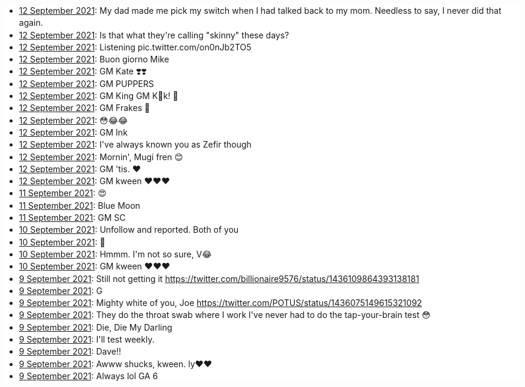 * [12 September 2021](https://web.archive.org/web/20210912150018/https://twitter.com/aimsjustsame/status/1437068205877604360): My dad made me pick my switch when I had talked back to my mom.  Needless to say, I never did that again. 
* [12 September 2021](https://web.archive.org/web/20210912142824/https://twitter.com/aimsjustsame/status/1437060299509616640): Is that what they're calling "skinny" these days? 
* [12 September 2021](https://web.archive.org/web/20210912142041/https://twitter.com/aimsjustsame/status/1437058345739997186): Listening pic.twitter.com/on0nJb2TO5 
* [12 September 2021](https://web.archive.org/web/20210912141751/https://twitter.com/aimsjustsame/status/1437057596482019332): Buon giorno Mike 
* [12 September 2021](https://web.archive.org/web/20210912141221/https://twitter.com/aimsjustsame/status/1437056325595373572): GM Kate ❣️❣️ 
* [12 September 2021](https://web.archive.org/web/20210912141100/https://twitter.com/aimsjustsame/status/1437056110368890885): GM PUPPERS 
* [12 September 2021](https://web.archive.org/web/20210912141151/https://twitter.com/aimsjustsame/status/1437056039652892674): GM King GM K👀k! 💚 
* [12 September 2021](https://web.archive.org/web/20210912134000/https://twitter.com/aimsjustsame/status/1437048171872542723): GM Frakes 💚 
* [12 September 2021](https://web.archive.org/web/20210912132944/https://twitter.com/aimsjustsame/status/1437045727482556420): 😳😂😂 
* [12 September 2021](https://web.archive.org/web/20210912132409/https://twitter.com/aimsjustsame/status/1437044266551975939): GM Ink 
* [12 September 2021](https://web.archive.org/web/20210912125602/https://twitter.com/aimsjustsame/status/1437037171614097411): I've always known you as Zefir though 
* [12 September 2021](https://web.archive.org/web/20210912125441/https://twitter.com/aimsjustsame/status/1437036854533050374): Mornin', Mugi fren 😊 
* [12 September 2021](https://web.archive.org/web/20210912124415/https://twitter.com/aimsjustsame/status/1437034266559397891): GM 'tis. ❤️ 
* [12 September 2021](https://web.archive.org/web/20210912124320/https://twitter.com/aimsjustsame/status/1437033985725566979): GM kween ❤️❤️❤️ 
* [11 September 2021](https://web.archive.org/web/20210911175821/https://twitter.com/aimsjustsame/status/1436748270324301831): 😍 
* [11 September 2021](https://web.archive.org/web/20210911162832/https://twitter.com/aimsjustsame/status/1436717903185907713): Blue Moon 
* [11 September 2021](https://web.archive.org/web/20210911135351/https://twitter.com/aimsjustsame/status/1436687576727969800): GM SC 
* [10 September 2021](https://web.archive.org/web/20210910193805/https://twitter.com/aimsjustsame/status/1436413609316425733): Unfollow and reported.  Both of you 
* [10 September 2021](https://web.archive.org/web/20210910191412/https://twitter.com/aimsjustsame/status/1436405797710352386): 👀 
* [10 September 2021](https://web.archive.org/web/20210910163236/https://twitter.com/aimsjustsame/status/1436360900118818816): Hmmm.  I'm not so sure, V😂 
* [10 September 2021](https://web.archive.org/web/20210910145756/https://twitter.com/aimsjustsame/status/1436339032842199044): GM kween ❤️❤️❤️ 
* [ 9 September 2021](https://web.archive.org/web/20210910010001/https://twitter.com/aimsjustsame/status/1436110988055621633): Still not getting it https://twitter.com/billionaire9576/status/1436109864393138181 
* [ 9 September 2021](https://web.archive.org/web/20210909233133/https://twitter.com/aimsjustsame/status/1436080215009243136): G 
* [ 9 September 2021](https://web.archive.org/web/20210909233023/https://twitter.com/aimsjustsame/status/1436080138945503244): Mighty white of you, Joe https://twitter.com/POTUS/status/1436075149615321092 
* [ 9 September 2021](https://web.archive.org/web/20210909232017/https://twitter.com/aimsjustsame/status/1436078166704013315): They do the throat swab where I work I've never had to do the tap-your-brain test 😳 
* [ 9 September 2021](https://web.archive.org/web/20210909232204/https://twitter.com/aimsjustsame/status/1436078779584204802): Die, Die My Darling 
* [ 9 September 2021](https://web.archive.org/web/20210909232017/https://twitter.com/aimsjustsame/status/1436078166704013315): I'll test weekly. 
* [ 9 September 2021](https://web.archive.org/web/20210909223703/https://twitter.com/aimsjustsame/status/1436056772624650245): Dave!! 
* [ 9 September 2021](https://web.archive.org/web/20210909211530/https://twitter.com/aimsjustsame/status/1436018297661755397): Awww shucks, kween. ly❤️❤️ 
* [ 9 September 2021](https://web.archive.org/web/20210909204501/https://twitter.com/aimsjustsame/status/1436017980312281088): Always lol GA 6 